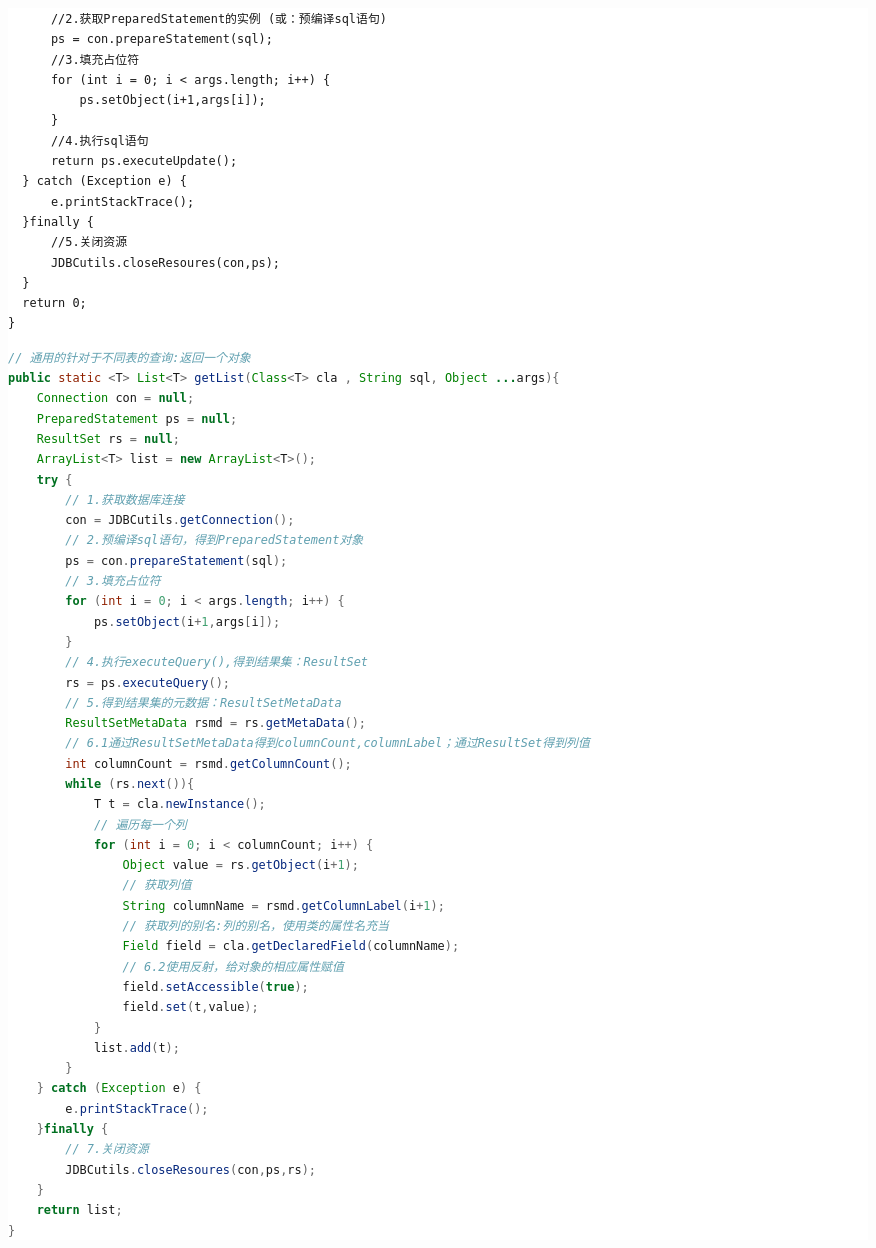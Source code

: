  ```
        //2.获取PreparedStatement的实例 (或：预编译sql语句)
        ps = con.prepareStatement(sql);
        //3.填充占位符
        for (int i = 0; i < args.length; i++) {
            ps.setObject(i+1,args[i]);
        }
        //4.执行sql语句
        return ps.executeUpdate();
    } catch (Exception e) {
        e.printStackTrace();
    }finally {
        //5.关闭资源
        JDBCutils.closeResoures(con,ps);
    }
    return 0;
}
```

```Java
// 通用的针对于不同表的查询:返回一个对象
public static <T> List<T> getList(Class<T> cla , String sql, Object ...args){
    Connection con = null;
    PreparedStatement ps = null;
    ResultSet rs = null;
    ArrayList<T> list = new ArrayList<T>();
    try {
        // 1.获取数据库连接
        con = JDBCutils.getConnection();
        // 2.预编译sql语句，得到PreparedStatement对象
        ps = con.prepareStatement(sql);
        // 3.填充占位符
        for (int i = 0; i < args.length; i++) {
            ps.setObject(i+1,args[i]);
        }
        // 4.执行executeQuery(),得到结果集：ResultSet
        rs = ps.executeQuery();
        // 5.得到结果集的元数据：ResultSetMetaData
        ResultSetMetaData rsmd = rs.getMetaData();
        // 6.1通过ResultSetMetaData得到columnCount,columnLabel；通过ResultSet得到列值
        int columnCount = rsmd.getColumnCount();
        while (rs.next()){
            T t = cla.newInstance();
            // 遍历每一个列
            for (int i = 0; i < columnCount; i++) {
                Object value = rs.getObject(i+1);
                // 获取列值
                String columnName = rsmd.getColumnLabel(i+1);
                // 获取列的别名:列的别名，使用类的属性名充当
                Field field = cla.getDeclaredField(columnName);
                // 6.2使用反射，给对象的相应属性赋值
                field.setAccessible(true);
                field.set(t,value);
            }
            list.add(t);
        }
    } catch (Exception e) {
        e.printStackTrace();
    }finally {
        // 7.关闭资源
        JDBCutils.closeResoures(con,ps,rs);
    }
    return list;
}
```